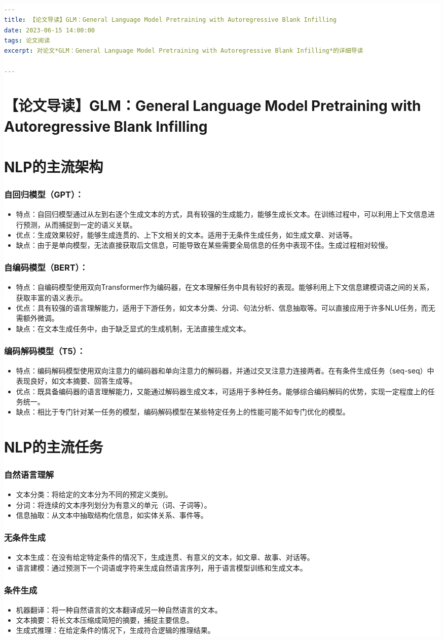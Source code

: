 ```yaml
---
title: 【论文导读】GLM：General Language Model Pretraining with Autoregressive Blank Infilling
date: 2023-06-15 14:00:00
tags: 论文阅读
excerpt: 对论文*GLM：General Language Model Pretraining with Autoregressive Blank Infilling*的详细导读

---
```


# 【论文导读】GLM：General Language Model Pretraining with Autoregressive Blank Infilling

# NLP的主流架构

### 自回归模型（GPT）：

- 特点：自回归模型通过从左到右逐个生成文本的方式，具有较强的生成能力，能够生成长文本。在训练过程中，可以利用上下文信息进行预测，从而捕捉到一定的语义关联。
- 优点：生成效果较好，能够生成连贯的、上下文相关的文本。适用于无条件生成任务，如生成文章、对话等。
- 缺点：由于是单向模型，无法直接获取后文信息，可能导致在某些需要全局信息的任务中表现不佳。生成过程相对较慢。

### 自编码模型（BERT）：

- 特点：自编码模型使用双向Transformer作为编码器，在文本理解任务中具有较好的表现。能够利用上下文信息建模词语之间的关系，获取丰富的语义表示。
- 优点：具有较强的语言理解能力，适用于下游任务，如文本分类、分词、句法分析、信息抽取等。可以直接应用于许多NLU任务，而无需额外微调。
- 缺点：在文本生成任务中，由于缺乏显式的生成机制，无法直接生成文本。

### 编码解码模型（T5）：

- 特点：编码解码模型使用双向注意力的编码器和单向注意力的解码器，并通过交叉注意力连接两者。在有条件生成任务（seq-seq）中表现良好，如文本摘要、回答生成等。
- 优点：既具备编码器的语言理解能力，又能通过解码器生成文本，可适用于多种任务。能够综合编码解码的优势，实现一定程度上的任务统一。
- 缺点：相比于专门针对某一任务的模型，编码解码模型在某些特定任务上的性能可能不如专门优化的模型。

# NLP的主流任务

### 自然语言理解

- 文本分类：将给定的文本分为不同的预定义类别。
- 分词：将连续的文本序列划分为有意义的单元（词、子词等）。
- 信息抽取：从文本中抽取结构化信息，如实体关系、事件等。

### 无条件生成

- 文本生成：在没有给定特定条件的情况下，生成连贯、有意义的文本，如文章、故事、对话等。
- 语言建模：通过预测下一个词语或字符来生成自然语言序列，用于语言模型训练和生成文本。

### 条件生成

- 机器翻译：将一种自然语言的文本翻译成另一种自然语言的文本。
- 文本摘要：将长文本压缩成简短的摘要，捕捉主要信息。
- 生成式推理：在给定条件的情况下，生成符合逻辑的推理结果。
